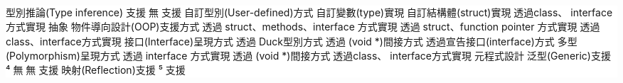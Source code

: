 <tr style="height: 22px;">
<td style="border-width: 1px 2px 1px 1px; border-style: initial; border-color: initial; height: 22px;" align="center" valign="middle">型別推論(Type inference)</td>
<td style="border-top: 1px; border-bottom: 1px; border-right: 1px; height: 22px;" align="center" valign="middle">支援</td>
<td style="border: 1px; height: 22px;" align="center" valign="middle">無</td>
<td style="border-top: 1px; border-bottom: 1px; border-right: 1px; height: 22px;" align="center" valign="middle">支援</td>
</tr>
<tr style="height: 22px;">
<td style="border-width: 1px 2px 1px 1px; border-style: initial; border-color: initial; height: 22px;" align="center" valign="middle">自訂型別(User-defined)方式</td>
<td style="border-top: 1px; border-bottom: 1px; border-right: 1px; height: 22px;" align="center" valign="middle">自訂變數(type)實現</td>
<td style="border: 1px; height: 22px;" align="center" valign="middle">自訂結構體(struct)實現</td>
<td style="border-width: 1px 2px 1px 1px; border-style: initial; border-color: initial; height: 22px;" align="center" valign="middle">透過class、 interface方式實現</td>
</tr>
<tr style="height: 22px;">
<td style="border-width: 1px 1px 1px 2px; border-style: initial; border-color: initial; height: 66px;" rowspan="3" align="center" valign="middle">抽象</td>
<td style="border-width: 1px 2px 1px 1px; border-style: initial; border-color: initial; height: 22px;" align="center" valign="middle">物件導向設計(OOP)支援方式</td>
<td style="border-top: 1px; border-bottom: 1px; border-right: 1px; height: 22px;" align="center" valign="middle">透過 struct、methods、interface 方式實現</td>
<td style="border: 1px; height: 22px;" align="center" valign="middle">透過 struct、function pointer 方式實現</td>
<td style="border-width: 1px 2px 1px 1px; border-style: initial; border-color: initial; height: 22px;" align="center" valign="middle">透過class、interface方式實現</td>
</tr>
<tr style="height: 22px;">
<td style="border-width: 1px 2px 1px 1px; border-style: initial; border-color: initial; height: 22px;" align="center" valign="middle">接口(Interface)呈現方式</td>
<td style="border-top: 1px; border-bottom: 1px; border-right: 1px; height: 22px;" align="center" valign="middle">透過 Duck型別方式</td>
<td style="border: 1px; height: 22px;" align="center" valign="middle">透過 (void *)間接方式</td>
<td style="border-width: 1px 2px 1px 1px; border-style: initial; border-color: initial; height: 22px;" align="center" valign="middle">透過宣告接口(interface)方式</td>
</tr>
<tr style="height: 22px;">
<td style="border-width: 1px 2px 1px 1px; border-style: initial; border-color: initial; height: 22px;" align="center" valign="middle">多型(Polymorphism)呈現方式</td>
<td style="border-top: 1px; border-bottom: 1px; border-right: 1px; height: 22px;" align="center" valign="middle">透過 interface 方式實現</td>
<td style="border: 1px; height: 22px;" align="center" valign="middle">透過 (void *)間接方式</td>
<td style="border-width: 1px 2px 1px 1px; border-style: initial; border-color: initial; height: 22px;" align="center" valign="middle">透過class、 interface方式實現</td>
</tr>
<tr style="height: 22px;">
<td style="border-width: 1px 1px 1px 2px; border-style: initial; border-color: initial; height: 44px;" rowspan="2" align="center" valign="middle">元程式設計</td>
<td style="border-width: 1px 2px 1px 1px; border-style: initial; border-color: initial; height: 22px;" align="center" valign="middle">泛型(Generic)支援 ⁴</td>
<td style="border-top: 1px; border-bottom: 1px; border-right: 1px; height: 22px;" align="center" valign="middle">無</td>
<td style="border: 1px; height: 22px;" align="center" valign="middle">無</td>
<td style="border-width: 1px 2px 1px 1px; border-style: initial; border-color: initial; height: 22px;" align="center" valign="middle">支援</td>
</tr>
<tr style="height: 22px;">
<td style="border-width: 1px 2px 1px 1px; border-style: initial; border-color: initial; height: 22px;" align="center" valign="middle">映射(Reflection)支援 ⁵</td>
<td style="border-width: 1px 2px 1px 1px; border-style: initial; border-color: initial; height: 22px;" align="center" valign="middle">支援</td>